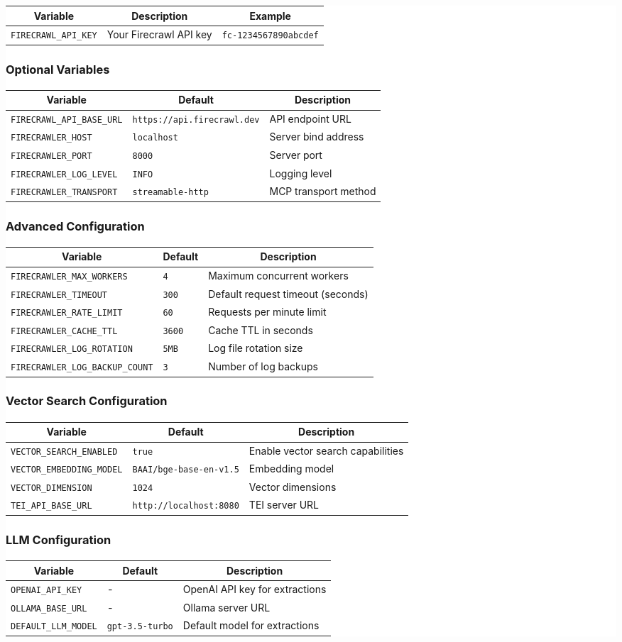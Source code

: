 | Variable | Description | Example |
|----------|-------------|---------|
| `FIRECRAWL_API_KEY` | Your Firecrawl API key | `fc-1234567890abcdef` |

### Optional Variables

| Variable | Default | Description |
|----------|---------|-------------|
| `FIRECRAWL_API_BASE_URL` | `https://api.firecrawl.dev` | API endpoint URL |
| `FIRECRAWLER_HOST` | `localhost` | Server bind address |
| `FIRECRAWLER_PORT` | `8000` | Server port |
| `FIRECRAWLER_LOG_LEVEL` | `INFO` | Logging level |
| `FIRECRAWLER_TRANSPORT` | `streamable-http` | MCP transport method |

### Advanced Configuration

| Variable | Default | Description |
|----------|---------|-------------|
| `FIRECRAWLER_MAX_WORKERS` | `4` | Maximum concurrent workers |
| `FIRECRAWLER_TIMEOUT` | `300` | Default request timeout (seconds) |
| `FIRECRAWLER_RATE_LIMIT` | `60` | Requests per minute limit |
| `FIRECRAWLER_CACHE_TTL` | `3600` | Cache TTL in seconds |
| `FIRECRAWLER_LOG_ROTATION` | `5MB` | Log file rotation size |
| `FIRECRAWLER_LOG_BACKUP_COUNT` | `3` | Number of log backups |

### Vector Search Configuration

| Variable | Default | Description |
|----------|---------|-------------|
| `VECTOR_SEARCH_ENABLED` | `true` | Enable vector search capabilities |
| `VECTOR_EMBEDDING_MODEL` | `BAAI/bge-base-en-v1.5` | Embedding model |
| `VECTOR_DIMENSION` | `1024` | Vector dimensions |
| `TEI_API_BASE_URL` | `http://localhost:8080` | TEI server URL |

### LLM Configuration

| Variable | Default | Description |
|----------|---------|-------------|
| `OPENAI_API_KEY` | - | OpenAI API key for extractions |
| `OLLAMA_BASE_URL` | - | Ollama server URL |
| `DEFAULT_LLM_MODEL` | `gpt-3.5-turbo` | Default model for extractions |
